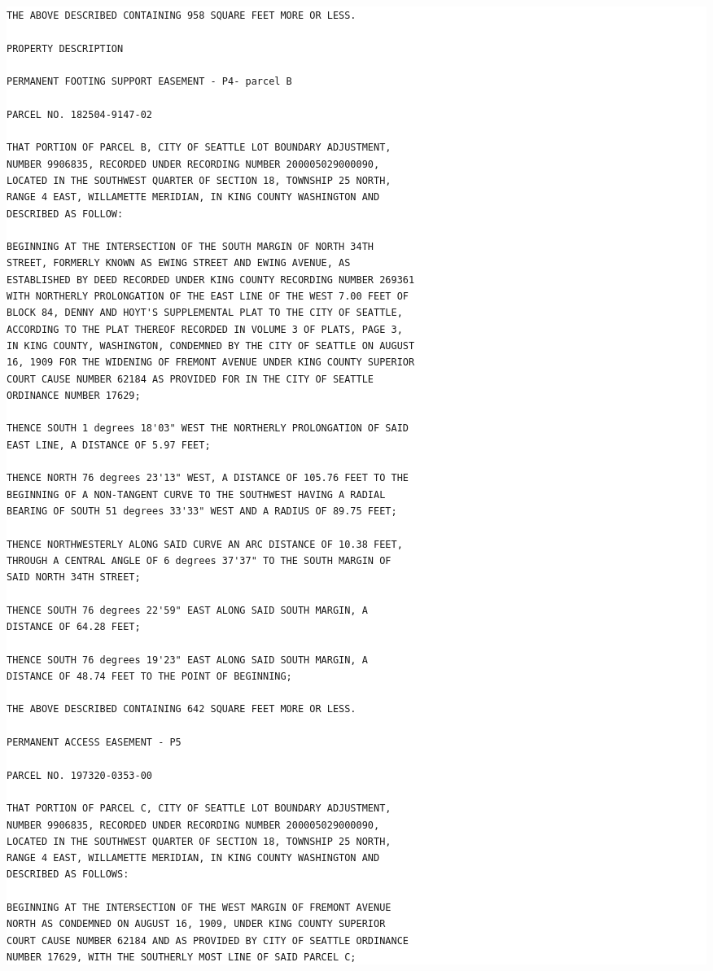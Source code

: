     THE ABOVE DESCRIBED CONTAINING 958 SQUARE FEET MORE OR LESS.  
  
    PROPERTY DESCRIPTION  
  
    PERMANENT FOOTING SUPPORT EASEMENT - P4- parcel B  
  
    PARCEL NO. 182504-9147-02  
  
    THAT PORTION OF PARCEL B, CITY OF SEATTLE LOT BOUNDARY ADJUSTMENT,  
    NUMBER 9906835, RECORDED UNDER RECORDING NUMBER 200005029000090,  
    LOCATED IN THE SOUTHWEST QUARTER OF SECTION 18, TOWNSHIP 25 NORTH,  
    RANGE 4 EAST, WILLAMETTE MERIDIAN, IN KING COUNTY WASHINGTON AND  
    DESCRIBED AS FOLLOW:  
  
    BEGINNING AT THE INTERSECTION OF THE SOUTH MARGIN OF NORTH 34TH  
    STREET, FORMERLY KNOWN AS EWING STREET AND EWING AVENUE, AS  
    ESTABLISHED BY DEED RECORDED UNDER KING COUNTY RECORDING NUMBER 269361  
    WITH NORTHERLY PROLONGATION OF THE EAST LINE OF THE WEST 7.00 FEET OF  
    BLOCK 84, DENNY AND HOYT'S SUPPLEMENTAL PLAT TO THE CITY OF SEATTLE,  
    ACCORDING TO THE PLAT THEREOF RECORDED IN VOLUME 3 OF PLATS, PAGE 3,  
    IN KING COUNTY, WASHINGTON, CONDEMNED BY THE CITY OF SEATTLE ON AUGUST  
    16, 1909 FOR THE WIDENING OF FREMONT AVENUE UNDER KING COUNTY SUPERIOR  
    COURT CAUSE NUMBER 62184 AS PROVIDED FOR IN THE CITY OF SEATTLE  
    ORDINANCE NUMBER 17629;  
  
    THENCE SOUTH 1 degrees 18'03" WEST THE NORTHERLY PROLONGATION OF SAID  
    EAST LINE, A DISTANCE OF 5.97 FEET;  
  
    THENCE NORTH 76 degrees 23'13" WEST, A DISTANCE OF 105.76 FEET TO THE  
    BEGINNING OF A NON-TANGENT CURVE TO THE SOUTHWEST HAVING A RADIAL  
    BEARING OF SOUTH 51 degrees 33'33" WEST AND A RADIUS OF 89.75 FEET;  
  
    THENCE NORTHWESTERLY ALONG SAID CURVE AN ARC DISTANCE OF 10.38 FEET,  
    THROUGH A CENTRAL ANGLE OF 6 degrees 37'37" TO THE SOUTH MARGIN OF  
    SAID NORTH 34TH STREET;  
  
    THENCE SOUTH 76 degrees 22'59" EAST ALONG SAID SOUTH MARGIN, A  
    DISTANCE OF 64.28 FEET;  
  
    THENCE SOUTH 76 degrees 19'23" EAST ALONG SAID SOUTH MARGIN, A  
    DISTANCE OF 48.74 FEET TO THE POINT OF BEGINNING;  
  
    THE ABOVE DESCRIBED CONTAINING 642 SQUARE FEET MORE OR LESS.  
  
    PERMANENT ACCESS EASEMENT - P5  
  
    PARCEL NO. 197320-0353-00  
  
    THAT PORTION OF PARCEL C, CITY OF SEATTLE LOT BOUNDARY ADJUSTMENT,  
    NUMBER 9906835, RECORDED UNDER RECORDING NUMBER 200005029000090,  
    LOCATED IN THE SOUTHWEST QUARTER OF SECTION 18, TOWNSHIP 25 NORTH,  
    RANGE 4 EAST, WILLAMETTE MERIDIAN, IN KING COUNTY WASHINGTON AND  
    DESCRIBED AS FOLLOWS:  
  
    BEGINNING AT THE INTERSECTION OF THE WEST MARGIN OF FREMONT AVENUE  
    NORTH AS CONDEMNED ON AUGUST 16, 1909, UNDER KING COUNTY SUPERIOR  
    COURT CAUSE NUMBER 62184 AND AS PROVIDED BY CITY OF SEATTLE ORDINANCE  
    NUMBER 17629, WITH THE SOUTHERLY MOST LINE OF SAID PARCEL C;  
  